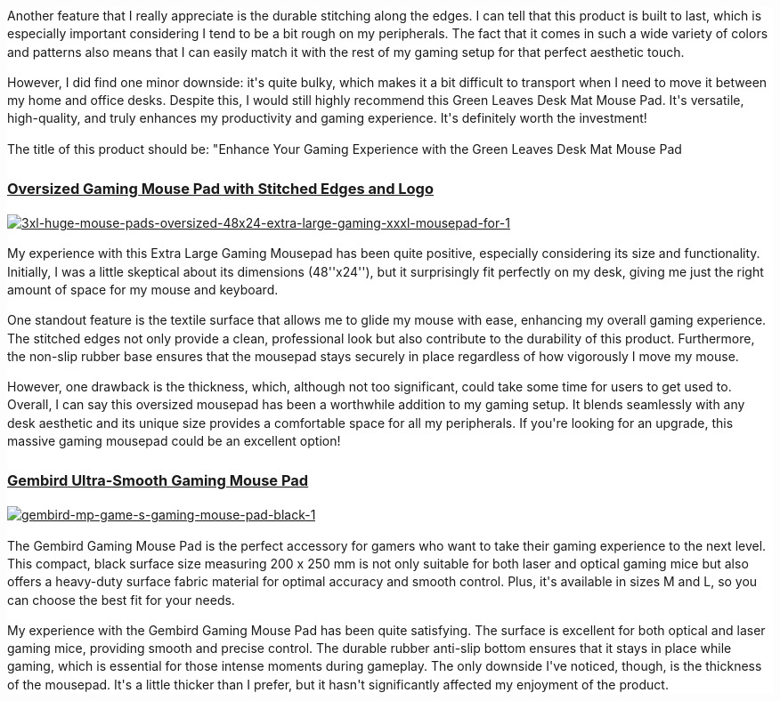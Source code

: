 Another feature that I really appreciate is the durable stitching along the edges. I can tell that this product is built to last, which is especially important considering I tend to be a bit rough on my peripherals. The fact that it comes in such a wide variety of colors and patterns also means that I can easily match it with the rest of my gaming setup for that perfect aesthetic touch. 

However, I did find one minor downside: it's quite bulky, which makes it a bit difficult to transport when I need to move it between my home and office desks. Despite this, I would still highly recommend this Green Leaves Desk Mat Mouse Pad. It's versatile, high-quality, and truly enhances my productivity and gaming experience. It's definitely worth the investment! 

The title of this product should be: "Enhance Your Gaming Experience with the Green Leaves Desk Mat Mouse Pad


### [Oversized Gaming Mouse Pad with Stitched Edges and Logo](https://serp.ly/@serpgames/amazon/gaming-mouse-pads?utm_source=serpgames&utm_medium=website&utm_campaign=serp.games&utm_content=gaming-mouse-pads&utm_term=oversized-gaming-mouse-pad-with-stitched-edges-and-logo)

<div class="image"><a href="https://serp.ly/@serpgames/amazon/gaming-mouse-pads?utm_source=serpgames&utm_medium=website&utm_campaign=serp.games&utm_content=gaming-mouse-pads&utm_term=3xl-huge-mouse-pads-oversized-48x24-extra-large-gaming-xxxl-mousepad-for-1"><img alt="3xl-huge-mouse-pads-oversized-48x24-extra-large-gaming-xxxl-mousepad-for-1" src="https://imagedelivery.net/vy2bglCGN6hEeWOnSe2c7A/3xl-huge-mouse-pads-oversized-48x24-extra-large-gaming-xxxl-mousepad-for-1/w=720,h=540,fit=pad,background=black"/></a></div>

My experience with this Extra Large Gaming Mousepad has been quite positive, especially considering its size and functionality. Initially, I was a little skeptical about its dimensions (48''x24''), but it surprisingly fit perfectly on my desk, giving me just the right amount of space for my mouse and keyboard. 

One standout feature is the textile surface that allows me to glide my mouse with ease, enhancing my overall gaming experience. The stitched edges not only provide a clean, professional look but also contribute to the durability of this product. Furthermore, the non-slip rubber base ensures that the mousepad stays securely in place regardless of how vigorously I move my mouse. 

However, one drawback is the thickness, which, although not too significant, could take some time for users to get used to. Overall, I can say this oversized mousepad has been a worthwhile addition to my gaming setup. It blends seamlessly with any desk aesthetic and its unique size provides a comfortable space for all my peripherals. If you're looking for an upgrade, this massive gaming mousepad could be an excellent option! 


### [Gembird Ultra-Smooth Gaming Mouse Pad](https://serp.ly/@serpgames/amazon/gaming-mouse-pads?utm_source=serpgames&utm_medium=website&utm_campaign=serp.games&utm_content=gaming-mouse-pads&utm_term=gembird-ultra-smooth-gaming-mouse-pad)

<div class="image"><a href="https://serp.ly/@serpgames/amazon/gaming-mouse-pads?utm_source=serpgames&utm_medium=website&utm_campaign=serp.games&utm_content=gaming-mouse-pads&utm_term=gembird-mp-game-s-gaming-mouse-pad-black-1"><img alt="gembird-mp-game-s-gaming-mouse-pad-black-1" src="https://imagedelivery.net/vy2bglCGN6hEeWOnSe2c7A/gembird-mp-game-s-gaming-mouse-pad-black-1/w=720,h=540,fit=pad,background=black"/></a></div>

The Gembird Gaming Mouse Pad is the perfect accessory for gamers who want to take their gaming experience to the next level. This compact, black surface size measuring 200 x 250 mm is not only suitable for both laser and optical gaming mice but also offers a heavy-duty surface fabric material for optimal accuracy and smooth control. Plus, it's available in sizes M and L, so you can choose the best fit for your needs. 

My experience with the Gembird Gaming Mouse Pad has been quite satisfying. The surface is excellent for both optical and laser gaming mice, providing smooth and precise control. The durable rubber anti-slip bottom ensures that it stays in place while gaming, which is essential for those intense moments during gameplay. The only downside I've noticed, though, is the thickness of the mousepad. It's a little thicker than I prefer, but it hasn't significantly affected my enjoyment of the product. 
